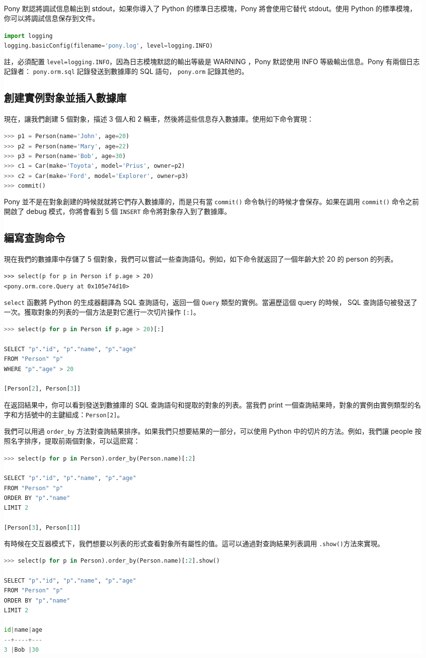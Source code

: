 Pony 默認將調試信息輸出到 stdout，如果你導入了 Python 的標準日志模塊，Pony 將會使用它替代 stdout。使用 Python 的標準模塊，你可以將調試信息保存到文件。

```python
import logging
logging.basicConfig(filename='pony.log', level=logging.INFO)
```
註，必須配置 `level=logging.INFO`，因為日志模塊默認的輸出等級是 WARNING ，Pony 默認使用 INFO 等級輸出信息。Pony 有兩個日志記錄者： `pony.orm.sql` 記錄發送到數據庫的 SQL 語句， `pony.orm` 記錄其他的。

## 創建實例對象並插入數據庫
現在，讓我們創建 5 個對象，描述 3 個人和 2 輛車，然後將這些信息存入數據庫。使用如下命令實現：

```python
>>> p1 = Person(name='John', age=20)
>>> p2 = Person(name='Mary', age=22)
>>> p3 = Person(name='Bob', age=30)
>>> c1 = Car(make='Toyota', model='Prius', owner=p2)
>>> c2 = Car(make='Ford', model='Explorer', owner=p3)
>>> commit()
```

Pony 並不是在對象創建的時候就就將它們存入數據庫的，而是只有當 `commit()` 命令執行的時候才會保存。如果在調用 `commit()` 命令之前開啟了 debug 模式，你將會看到 5 個 `INSERT` 命令將對象存入到了數據庫。

## 編寫查詢命令
現在我們的數據庫中存儲了 5 個對象，我們可以嘗試一些查詢語句。例如，如下命令就返回了一個年齡大於 20 的 person 的列表。
```pyhton
>>> select(p for p in Person if p.age > 20)
<pony.orm.core.Query at 0x105e74d10>
```
`select` 函數將 Python 的生成器翻譯為 SQL 查詢語句，返回一個 `Query` 類型的實例。當遍歷這個 query 的時候， SQL 查詢語句被發送了一次。獲取對象的列表的一個方法是對它進行一次切片操作 `[:]`。
```python
>>> select(p for p in Person if p.age > 20)[:]

SELECT "p"."id", "p"."name", "p"."age"
FROM "Person" "p"
WHERE "p"."age" > 20

[Person[2], Person[3]]
```
在返回結果中，你可以看到發送到數據庫的 SQL 查詢語句和提取的對象的列表。當我們 print 一個查詢結果時，對象的實例由實例類型的名字和方括號中的主鍵組成：`Person[2]`。

我們可以用過 `order_by` 方法對查詢結果排序。如果我們只想要結果的一部分，可以使用 Python 中的切片的方法。例如，我們讓 people 按照名字排序，提取前兩個對象，可以這麽寫：
```python
>>> select(p for p in Person).order_by(Person.name)[:2]

SELECT "p"."id", "p"."name", "p"."age"
FROM "Person" "p"
ORDER BY "p"."name"
LIMIT 2

[Person[3], Person[1]]
```
有時候在交互器模式下，我們想要以列表的形式查看對象所有屬性的值。這可以通過對查詢結果列表調用 `.show()`方法來實現。
```python
>>> select(p for p in Person).order_by(Person.name)[:2].show()

SELECT "p"."id", "p"."name", "p"."age"
FROM "Person" "p"
ORDER BY "p"."name"
LIMIT 2

id|name|age
--+----+---
3 |Bob |30
```